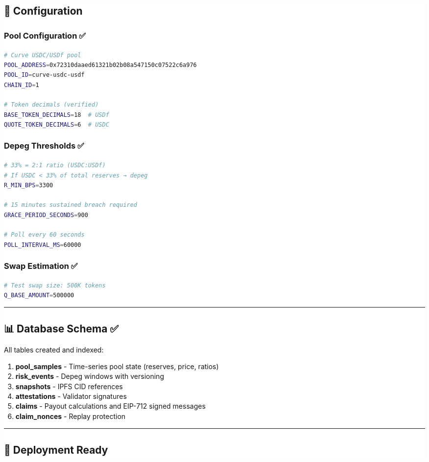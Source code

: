 
## 🔧 Configuration

### Pool Configuration ✅

```bash
# Curve USDC/USDf pool
POOL_ADDRESS=0x72310daaed61321b02b08a547150c07522c6a976
POOL_ID=curve-usdc-usdf
CHAIN_ID=1

# Token decimals (verified)
BASE_TOKEN_DECIMALS=18  # USDf
QUOTE_TOKEN_DECIMALS=6  # USDC
```

### Depeg Thresholds ✅

```bash
# 33% = 2:1 ratio (USDC:USDf)
# If USDC < 33% of total reserves → depeg
R_MIN_BPS=3300

# 15 minutes sustained breach required
GRACE_PERIOD_SECONDS=900

# Poll every 60 seconds
POLL_INTERVAL_MS=60000
```

### Swap Estimation ✅

```bash
# Test swap size: 500K tokens
Q_BASE_AMOUNT=500000
```

---

## 📊 Database Schema ✅

All tables created and indexed:

1. **pool_samples** - Time-series pool state (reserves, price, ratios)
2. **risk_events** - Depeg windows with versioning
3. **snapshots** - IPFS CID references
4. **attestations** - Validator signatures
5. **claims** - Payout calculations and EIP-712 signed messages
6. **claim_nonces** - Replay protection

---

## 🚀 Deployment Ready
